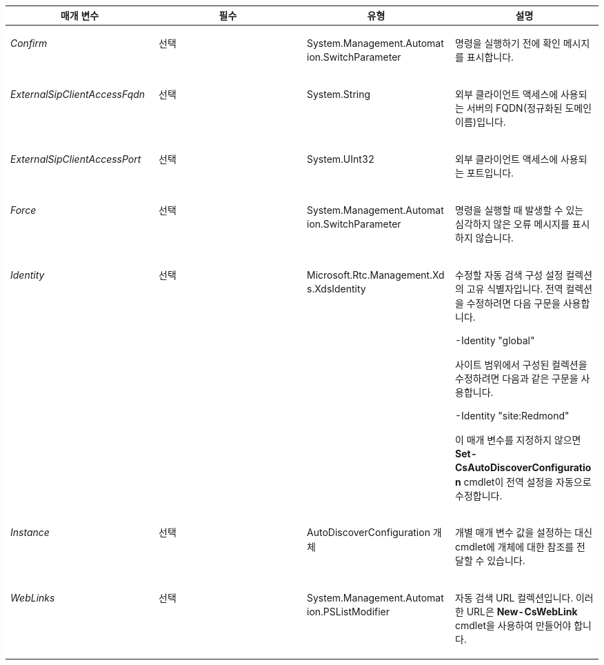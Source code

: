 
<table>
<colgroup>
<col style="width: 25%" />
<col style="width: 25%" />
<col style="width: 25%" />
<col style="width: 25%" />
</colgroup>
<thead>
<tr class="header">
<th>매개 변수</th>
<th>필수</th>
<th>유형</th>
<th>설명</th>
</tr>
</thead>
<tbody>
<tr class="odd">
<td><p><em>Confirm</em></p></td>
<td><p>선택</p></td>
<td><p>System.Management.Automation.SwitchParameter</p></td>
<td><p>명령을 실행하기 전에 확인 메시지를 표시합니다.</p></td>
</tr>
<tr class="even">
<td><p><em>ExternalSipClientAccessFqdn</em></p></td>
<td><p>선택</p></td>
<td><p>System.String</p></td>
<td><p>외부 클라이언트 액세스에 사용되는 서버의 FQDN(정규화된 도메인 이름)입니다.</p></td>
</tr>
<tr class="odd">
<td><p><em>ExternalSipClientAccessPort</em></p></td>
<td><p>선택</p></td>
<td><p>System.UInt32</p></td>
<td><p>외부 클라이언트 액세스에 사용되는 포트입니다.</p></td>
</tr>
<tr class="even">
<td><p><em>Force</em></p></td>
<td><p>선택</p></td>
<td><p>System.Management.Automation.SwitchParameter</p></td>
<td><p>명령을 실행할 때 발생할 수 있는 심각하지 않은 오류 메시지를 표시하지 않습니다.</p></td>
</tr>
<tr class="odd">
<td><p><em>Identity</em></p></td>
<td><p>선택</p></td>
<td><p>Microsoft.Rtc.Management.Xds.XdsIdentity</p></td>
<td><p>수정할 자동 검색 구성 설정 컬렉션의 고유 식별자입니다. 전역 컬렉션을 수정하려면 다음 구문을 사용합니다.</p>
<p>-Identity &quot;global&quot;</p>
<p>사이트 범위에서 구성된 컬렉션을 수정하려면 다음과 같은 구문을 사용합니다.</p>
<p>-Identity &quot;site:Redmond&quot;</p>
<p>이 매개 변수를 지정하지 않으면 <strong>Set-CsAutoDiscoverConfiguration</strong> cmdlet이 전역 설정을 자동으로 수정합니다.</p></td>
</tr>
<tr class="even">
<td><p><em>Instance</em></p></td>
<td><p>선택</p></td>
<td><p>AutoDiscoverConfiguration 개체</p></td>
<td><p>개별 매개 변수 값을 설정하는 대신 cmdlet에 개체에 대한 참조를 전달할 수 있습니다.</p></td>
</tr>
<tr class="odd">
<td><p><em>WebLinks</em></p></td>
<td><p>선택</p></td>
<td><p>System.Management.Automation.PSListModifier</p></td>
<td><p>자동 검색 URL 컬렉션입니다. 이러한 URL은 <strong>New-CsWebLink</strong> cmdlet을 사용하여 만들어야 합니다.</p></td>
</tr>